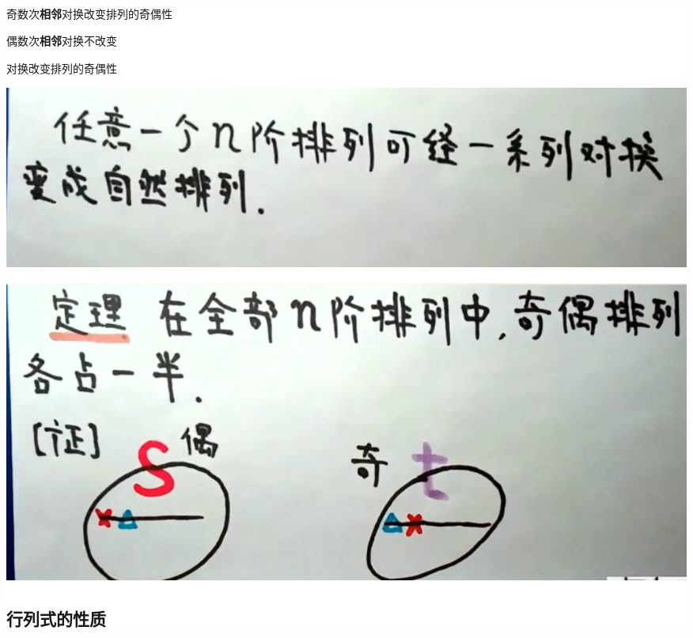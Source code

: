 奇数次**相邻**对换改变排列的奇偶性

偶数次**相邻**对换不改变

对换改变排列的奇偶性





![image-20220418155018001](线性代数.assets/image-20220418155018001.png)





![image-20220418160342683](线性代数.assets/image-20220418160342683.png)





## 行列式的性质


